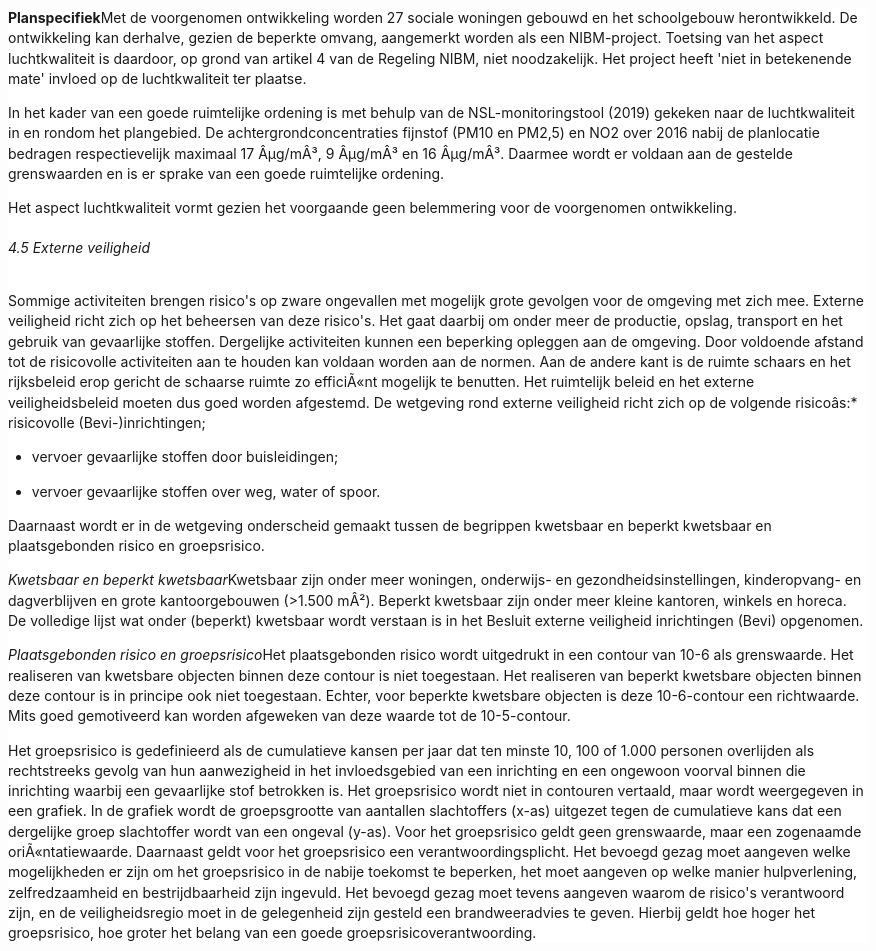 **Planspecifiek**Met de voorgenomen ontwikkeling worden 27 sociale woningen gebouwd en het schoolgebouw herontwikkeld. De ontwikkeling kan derhalve, gezien de beperkte omvang, aangemerkt worden als een NIBM\-project. Toetsing van het aspect luchtkwaliteit is daardoor, op grond van artikel 4 van de Regeling NIBM, niet noodzakelijk. Het project heeft 'niet in betekenende mate' invloed op de luchtkwaliteit ter plaatse.

In het kader van een goede ruimtelijke ordening is met behulp van de NSL\-monitoringstool (2019\) gekeken naar de luchtkwaliteit in en rondom het plangebied. De achtergrondconcentraties fijnstof (PM10 en PM2,5) en NO2 over 2016 nabij de planlocatie bedragen respectievelijk maximaal 17 Âµg/mÂ³, 9 Âµg/mÂ³ en 16 Âµg/mÂ³. Daarmee wordt er voldaan aan de gestelde grenswaarden en is er sprake van een goede ruimtelijke ordening.

Het aspect luchtkwaliteit vormt gezien het voorgaande geen belemmering voor de voorgenomen ontwikkeling.

###### 4\.5 Externe veiligheid

Sommige activiteiten brengen risico's op zware ongevallen met mogelijk grote gevolgen voor de omgeving met zich mee. Externe veiligheid richt zich op het beheersen van deze risico's. Het gaat daarbij om onder meer de productie, opslag, transport en het gebruik van gevaarlijke stoffen. Dergelijke activiteiten kunnen een beperking opleggen aan de omgeving. Door voldoende afstand tot de risicovolle activiteiten aan te houden kan voldaan worden aan de normen. Aan de andere kant is de ruimte schaars en het rijksbeleid erop gericht de schaarse ruimte zo efficiÃ«nt mogelijk te benutten. Het ruimtelijk beleid en het externe veiligheidsbeleid moeten dus goed worden afgestemd. De wetgeving rond externe veiligheid richt zich op de volgende risicoâs:* risicovolle (Bevi\-)inrichtingen;

* vervoer gevaarlijke stoffen door buisleidingen;

* vervoer gevaarlijke stoffen over weg, water of spoor.

Daarnaast wordt er in de wetgeving onderscheid gemaakt tussen de begrippen kwetsbaar en beperkt kwetsbaar en plaatsgebonden risico en groepsrisico.

*Kwetsbaar en beperkt kwetsbaar*Kwetsbaar zijn onder meer woningen, onderwijs\- en gezondheidsinstellingen, kinderopvang\- en dagverblijven en grote kantoorgebouwen (\>1\.500 mÂ²). Beperkt kwetsbaar zijn onder meer kleine kantoren, winkels en horeca. De volledige lijst wat onder (beperkt) kwetsbaar wordt verstaan is in het Besluit externe veiligheid inrichtingen (Bevi) opgenomen.

*Plaatsgebonden risico en groepsrisico*Het plaatsgebonden risico wordt uitgedrukt in een contour van 10\-6 als grenswaarde. Het realiseren van kwetsbare objecten binnen deze contour is niet toegestaan. Het realiseren van beperkt kwetsbare objecten binnen deze contour is in principe ook niet toegestaan. Echter, voor beperkte kwetsbare objecten is deze 10\-6\-contour een richtwaarde. Mits goed gemotiveerd kan worden afgeweken van deze waarde tot de 10\-5\-contour.

Het groepsrisico is gedefinieerd als de cumulatieve kansen per jaar dat ten minste 10, 100 of 1\.000 personen overlijden als rechtstreeks gevolg van hun aanwezigheid in het invloedsgebied van een inrichting en een ongewoon voorval binnen die inrichting waarbij een gevaarlijke stof betrokken is. Het groepsrisico wordt niet in contouren vertaald, maar wordt weergegeven in een grafiek. In de grafiek wordt de groepsgrootte van aantallen slachtoffers (x\-as) uitgezet tegen de cumulatieve kans dat een dergelijke groep slachtoffer wordt van een ongeval (y\-as). Voor het groepsrisico geldt geen grenswaarde, maar een zogenaamde oriÃ«ntatiewaarde. Daarnaast geldt voor het groepsrisico een verantwoordingsplicht. Het bevoegd gezag moet aangeven welke mogelijkheden er zijn om het groepsrisico in de nabije toekomst te beperken, het moet aangeven op welke manier hulpverlening, zelfredzaamheid en bestrijdbaarheid zijn ingevuld. Het bevoegd gezag moet tevens aangeven waarom de risico's verantwoord zijn, en de veiligheidsregio moet in de gelegenheid zijn gesteld een brandweeradvies te geven. Hierbij geldt hoe hoger het groepsrisico, hoe groter het belang van een goede groepsrisicoverantwoording.
